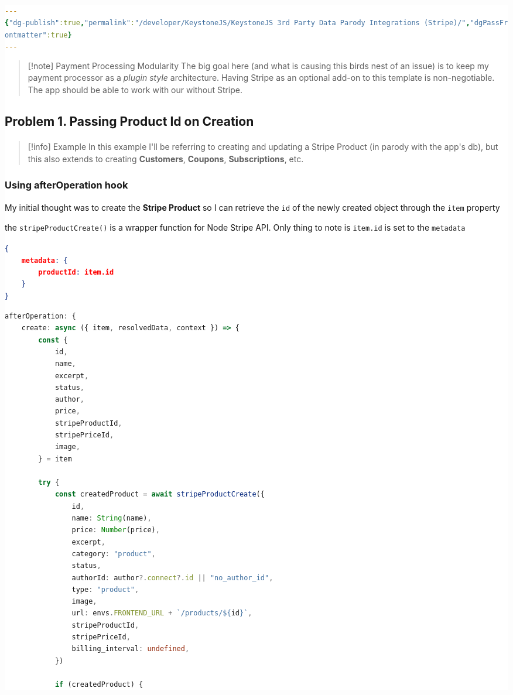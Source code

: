 ```yaml
---
{"dg-publish":true,"permalink":"/developer/KeystoneJS/KeystoneJS 3rd Party Data Parody Integrations (Stripe)/","dgPassFrontmatter":true}
---
```


> [!note] Payment Processing Modularity
> The big goal here (and what is causing this birds nest of an issue) is to keep my payment processor as a *plugin style* architecture. Having Stripe as an optional add-on to this template is non-negotiable. The app should be able to work with our without Stripe.

## Problem 1. Passing Product Id on Creation
> [!info] Example
In this example I'll be referring to creating and updating a Stripe Product (in parody with the app's db), but this also extends to creating **Customers**, **Coupons**, **Subscriptions**, etc.
### Using afterOperation hook
My initial thought was to create the **Stripe Product** so I can retrieve the `id` of the newly created object through the `item` property

the `stripeProductCreate()` is a wrapper function for Node Stripe API. Only thing to note is `item.id` is set to the `metadata` 

```json
{
	metadata: {
		productId: item.id
	}
}
```

```ts
afterOperation: {
	create: async ({ item, resolvedData, context }) => {
		const {
			id,
			name,
			excerpt,
			status,
			author,
			price,
			stripeProductId,
			stripePriceId,
			image,
		} = item

		try {
			const createdProduct = await stripeProductCreate({
				id,
				name: String(name),
				price: Number(price),
				excerpt,
				category: "product",
				status,
				authorId: author?.connect?.id || "no_author_id",
				type: "product",
				image,
				url: envs.FRONTEND_URL + `/products/${id}`,
				stripeProductId,
				stripePriceId,
				billing_interval: undefined,
			})

			if (createdProduct) {
```